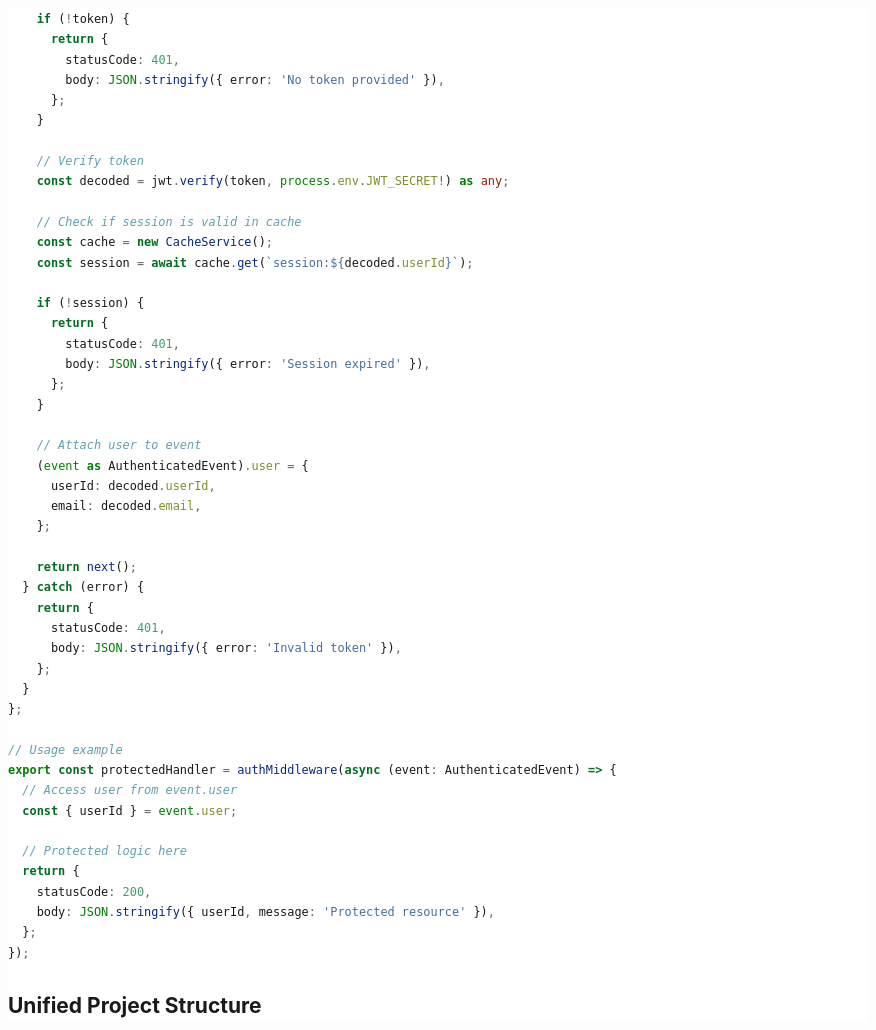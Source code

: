 ```typescript
    if (!token) {
      return {
        statusCode: 401,
        body: JSON.stringify({ error: 'No token provided' }),
      };
    }
    
    // Verify token
    const decoded = jwt.verify(token, process.env.JWT_SECRET!) as any;
    
    // Check if session is valid in cache
    const cache = new CacheService();
    const session = await cache.get(`session:${decoded.userId}`);
    
    if (!session) {
      return {
        statusCode: 401,
        body: JSON.stringify({ error: 'Session expired' }),
      };
    }
    
    // Attach user to event
    (event as AuthenticatedEvent).user = {
      userId: decoded.userId,
      email: decoded.email,
    };
    
    return next();
  } catch (error) {
    return {
      statusCode: 401,
      body: JSON.stringify({ error: 'Invalid token' }),
    };
  }
};

// Usage example
export const protectedHandler = authMiddleware(async (event: AuthenticatedEvent) => {
  // Access user from event.user
  const { userId } = event.user;
  
  // Protected logic here
  return {
    statusCode: 200,
    body: JSON.stringify({ userId, message: 'Protected resource' }),
  };
});
```

## Unified Project Structure
